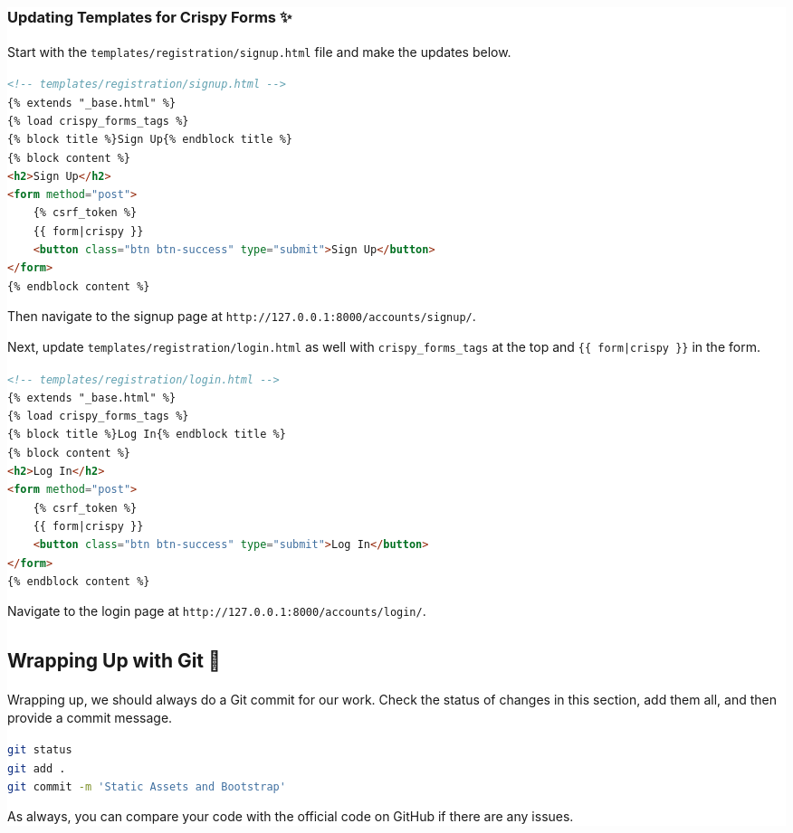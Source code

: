 ### Updating Templates for Crispy Forms ✨

Start with the `templates/registration/signup.html` file and make the updates below.

```html
<!-- templates/registration/signup.html -->
{% extends "_base.html" %}
{% load crispy_forms_tags %}
{% block title %}Sign Up{% endblock title %}
{% block content %}
<h2>Sign Up</h2>
<form method="post">
    {% csrf_token %}
    {{ form|crispy }}
    <button class="btn btn-success" type="submit">Sign Up</button>
</form>
{% endblock content %}
```



Then navigate to the signup page at `http://127.0.0.1:8000/accounts/signup/`.

Next, update `templates/registration/login.html` as well with `crispy_forms_tags` at the top and `{{ form|crispy }}` in the form.

```html
<!-- templates/registration/login.html -->
{% extends "_base.html" %}
{% load crispy_forms_tags %}
{% block title %}Log In{% endblock title %}
{% block content %}
<h2>Log In</h2>
<form method="post">
    {% csrf_token %}
    {{ form|crispy }}
    <button class="btn btn-success" type="submit">Log In</button>
</form>
{% endblock content %}
```

Navigate to the login page at `http://127.0.0.1:8000/accounts/login/`.

## Wrapping Up with Git 🎉

Wrapping up, we should always do a Git commit for our work. Check the status of changes in this section, add them all, and then provide a commit message.

```bash
git status
git add .
git commit -m 'Static Assets and Bootstrap'
```

As always, you can compare your code with the official code on GitHub if there are any issues.
